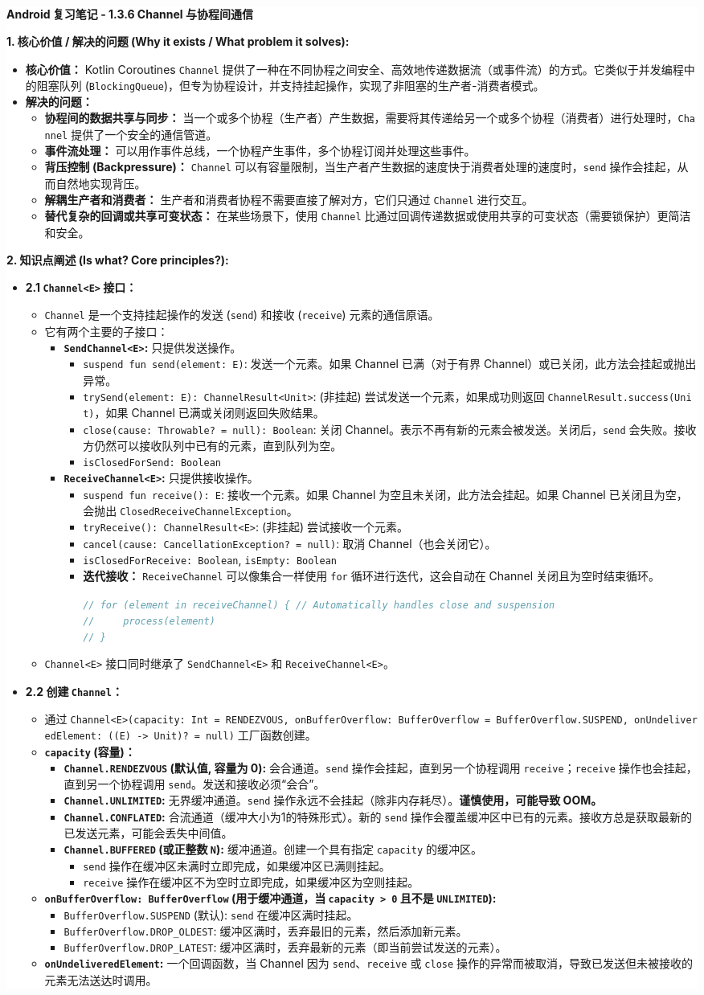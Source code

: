 **Android 复习笔记 - 1.3.6 Channel 与协程间通信**

**1. 核心价值 / 解决的问题 (Why it exists / What problem it solves):**

*   **核心价值：** Kotlin Coroutines `Channel` 提供了一种在不同协程之间安全、高效地传递数据流（或事件流）的方式。它类似于并发编程中的阻塞队列 (`BlockingQueue`)，但专为协程设计，并支持挂起操作，实现了非阻塞的生产者-消费者模式。
*   **解决的问题：**
    *   **协程间的数据共享与同步：** 当一个或多个协程（生产者）产生数据，需要将其传递给另一个或多个协程（消费者）进行处理时，`Channel` 提供了一个安全的通信管道。
    *   **事件流处理：** 可以用作事件总线，一个协程产生事件，多个协程订阅并处理这些事件。
    *   **背压控制 (Backpressure)：** `Channel` 可以有容量限制，当生产者产生数据的速度快于消费者处理的速度时，`send` 操作会挂起，从而自然地实现背压。
    *   **解耦生产者和消费者：** 生产者和消费者协程不需要直接了解对方，它们只通过 `Channel` 进行交互。
    *   **替代复杂的回调或共享可变状态：** 在某些场景下，使用 `Channel` 比通过回调传递数据或使用共享的可变状态（需要锁保护）更简洁和安全。

**2. 知识点阐述 (Is what? Core principles?):**

*   **2.1 `Channel<E>` 接口：**
    *   `Channel` 是一个支持挂起操作的发送 (`send`) 和接收 (`receive`) 元素的通信原语。
    *   它有两个主要的子接口：
        *   **`SendChannel<E>`:** 只提供发送操作。
            *   `suspend fun send(element: E)`: 发送一个元素。如果 Channel 已满（对于有界 Channel）或已关闭，此方法会挂起或抛出异常。
            *   `trySend(element: E): ChannelResult<Unit>`: (非挂起) 尝试发送一个元素，如果成功则返回 `ChannelResult.success(Unit)`，如果 Channel 已满或关闭则返回失败结果。
            *   `close(cause: Throwable? = null): Boolean`: 关闭 Channel。表示不再有新的元素会被发送。关闭后，`send` 会失败。接收方仍然可以接收队列中已有的元素，直到队列为空。
            *   `isClosedForSend: Boolean`
        *   **`ReceiveChannel<E>`:** 只提供接收操作。
            *   `suspend fun receive(): E`: 接收一个元素。如果 Channel 为空且未关闭，此方法会挂起。如果 Channel 已关闭且为空，会抛出 `ClosedReceiveChannelException`。
            *   `tryReceive(): ChannelResult<E>`: (非挂起) 尝试接收一个元素。
            *   `cancel(cause: CancellationException? = null)`: 取消 Channel（也会关闭它）。
            *   `isClosedForReceive: Boolean`, `isEmpty: Boolean`
            *   **迭代接收：** `ReceiveChannel` 可以像集合一样使用 `for` 循环进行迭代，这会自动在 Channel 关闭且为空时结束循环。
                ```kotlin
                // for (element in receiveChannel) { // Automatically handles close and suspension
                //     process(element)
                // }
                ```
    *   `Channel<E>` 接口同时继承了 `SendChannel<E>` 和 `ReceiveChannel<E>`。

*   **2.2 创建 `Channel`：**
    *   通过 `Channel<E>(capacity: Int = RENDEZVOUS, onBufferOverflow: BufferOverflow = BufferOverflow.SUSPEND, onUndeliveredElement: ((E) -> Unit)? = null)` 工厂函数创建。
    *   **`capacity` (容量)：**
        *   **`Channel.RENDEZVOUS` (默认值, 容量为 0):** 会合通道。`send` 操作会挂起，直到另一个协程调用 `receive`；`receive` 操作也会挂起，直到另一个协程调用 `send`。发送和接收必须“会合”。
        *   **`Channel.UNLIMITED`:** 无界缓冲通道。`send` 操作永远不会挂起（除非内存耗尽）。**谨慎使用，可能导致 OOM。**
        *   **`Channel.CONFLATED`:** 合流通道（缓冲大小为1的特殊形式）。新的 `send` 操作会覆盖缓冲区中已有的元素。接收方总是获取最新的已发送元素，可能会丢失中间值。
        *   **`Channel.BUFFERED` (或正整数 `N`):** 缓冲通道。创建一个具有指定 `capacity` 的缓冲区。
            *   `send` 操作在缓冲区未满时立即完成，如果缓冲区已满则挂起。
            *   `receive` 操作在缓冲区不为空时立即完成，如果缓冲区为空则挂起。
    *   **`onBufferOverflow: BufferOverflow` (用于缓冲通道，当 `capacity > 0` 且不是 `UNLIMITED`):**
        *   `BufferOverflow.SUSPEND` (默认): `send` 在缓冲区满时挂起。
        *   `BufferOverflow.DROP_OLDEST`: 缓冲区满时，丢弃最旧的元素，然后添加新元素。
        *   `BufferOverflow.DROP_LATEST`: 缓冲区满时，丢弃最新的元素（即当前尝试发送的元素）。
    *   **`onUndeliveredElement`:** 一个回调函数，当 Channel 因为 `send`、`receive` 或 `close` 操作的异常而被取消，导致已发送但未被接收的元素无法送达时调用。
